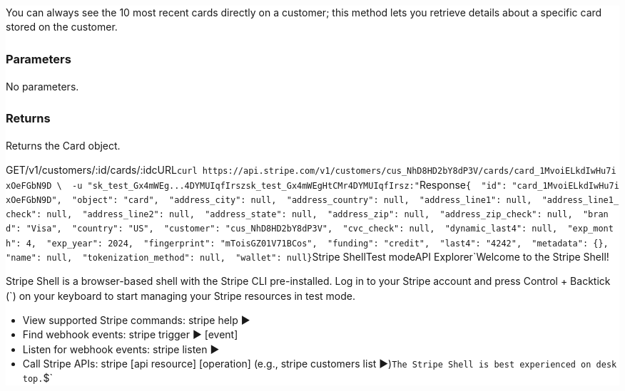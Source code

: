 You can always see the 10 most recent cards directly on a customer; this method lets you retrieve details about a specific card stored on the customer.

### Parameters

No parameters.

### Returns

Returns the Card object.

GET/v1/customers/:id/cards/:idcURL[](#)[](#)`curl https://api.stripe.com/v1/customers/cus_NhD8HD2bY8dP3V/cards/card_1MvoiELkdIwHu7ixOeFGbN9D \  -u "sk_test_Gx4mWEg...4DYMUIqfIrszsk_test_Gx4mWEgHtCMr4DYMUIqfIrsz:"`Response`{  "id": "card_1MvoiELkdIwHu7ixOeFGbN9D",  "object": "card",  "address_city": null,  "address_country": null,  "address_line1": null,  "address_line1_check": null,  "address_line2": null,  "address_state": null,  "address_zip": null,  "address_zip_check": null,  "brand": "Visa",  "country": "US",  "customer": "cus_NhD8HD2bY8dP3V",  "cvc_check": null,  "dynamic_last4": null,  "exp_month": 4,  "exp_year": 2024,  "fingerprint": "mToisGZ01V71BCos",  "funding": "credit",  "last4": "4242",  "metadata": {},  "name": null,  "tokenization_method": null,  "wallet": null}`Stripe ShellTest modeAPI Explorer[](https://stripe.com/docs/stripe-cli#install)`Welcome to the Stripe Shell!

Stripe Shell is a browser-based shell with the Stripe CLI pre-installed. Log in to your
Stripe account and press Control + Backtick (`) on your keyboard to start managing your Stripe
resources in test mode.

- View supported Stripe commands: stripe help ▶️
- Find webhook events: stripe trigger ▶️ [event]
- Listen for webhook events: stripe listen ▶
- Call Stripe APIs: stripe [api resource] [operation] (e.g., stripe customers list ▶️)`The Stripe Shell is best experienced on desktop.`$`